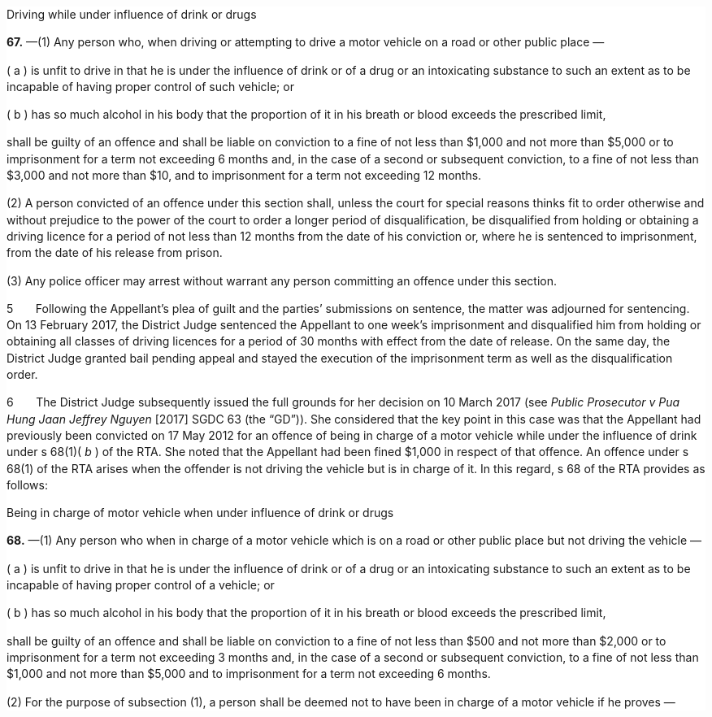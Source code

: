  Driving while under influence of drink or drugs 

**67.** —(1) Any person who, when driving or attempting to drive a motor vehicle on a road or other public place — 

 ( a ) is unfit to drive in that he is under the influence of drink or of a drug or an intoxicating substance to such an extent as to be incapable of having proper control of such vehicle; or 

 ( b ) has so much alcohol in his body that the proportion of it in his breath or blood exceeds the prescribed limit, 

 shall be guilty of an offence and shall be liable on conviction to a fine of not less than $1,000 and not more than $5,000 or to imprisonment for a term not exceeding 6 months and, in the case of a second or subsequent conviction, to a fine of not less than $3,000 and not more than $10, and to imprisonment for a term not exceeding 12 months. 

 (2) A person convicted of an offence under this section shall, unless the court for special reasons thinks fit to order otherwise and without prejudice to the power of the court to order a longer period of disqualification, be disqualified from holding or obtaining a driving licence for a period of not less than 12 months from the date of his conviction or, where he is sentenced to imprisonment, from the date of his release from prison. 

 (3) Any police officer may arrest without warrant any person committing an offence under this section. 

5       Following the Appellant’s plea of guilt and the parties’ submissions on sentence, the matter was adjourned for sentencing. On 13 February 2017, the District Judge sentenced the Appellant to one week’s imprisonment and disqualified him from holding or obtaining all classes of driving licences for a period of 30 months with effect from the date of release. On the same day, the District Judge granted bail pending appeal and stayed the execution of the imprisonment term as well as the disqualification order. 

6       The District Judge subsequently issued the full grounds for her decision on 10 March 2017 (see _Public Prosecutor v Pua Hung Jaan Jeffrey Nguyen_ <span class="citation">[2017] SGDC 63</span> (the “GD”)). She considered that the key point in this case was that the Appellant had previously been convicted on 17 May 2012 for an offence of being in charge of a motor vehicle while under the influence of drink under s 68(1)( _b_ ) of the RTA. She noted that the Appellant had been fined $1,000 in respect of that offence. An offence under s 68(1) of the RTA arises when the offender is not driving the vehicle but is in charge of it. In this regard, s 68 of the RTA provides as follows: 

 Being in charge of motor vehicle when under influence of drink or drugs 

**68.** —(1) Any person who when in charge of a motor vehicle which is on a road or other public place but not driving the vehicle — 

 ( a ) is unfit to drive in that he is under the influence of drink or of a drug or an intoxicating substance to such an extent as to be incapable of having proper control of a vehicle; or 


 ( b ) has so much alcohol in his body that the proportion of it in his breath or blood exceeds the prescribed limit, 

 shall be guilty of an offence and shall be liable on conviction to a fine of not less than $500 and not more than $2,000 or to imprisonment for a term not exceeding 3 months and, in the case of a second or subsequent conviction, to a fine of not less than $1,000 and not more than $5,000 and to imprisonment for a term not exceeding 6 months. 

 (2) For the purpose of subsection (1), a person shall be deemed not to have been in charge of a motor vehicle if he proves — 

